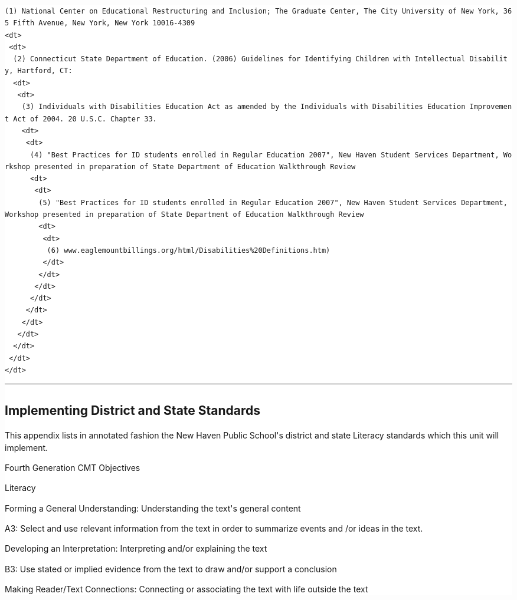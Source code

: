     (1) National Center on Educational Restructuring and Inclusion; The Graduate Center, The City University of New York, 365 Fifth Avenue, New York, New York 10016-4309
    <dt>
     <dt>
      (2) Connecticut State Department of Education. (2006) Guidelines for Identifying Children with Intellectual Disability, Hartford, CT:
      <dt>
       <dt>
        (3) Individuals with Disabilities Education Act as amended by the Individuals with Disabilities Education Improvement Act of 2004. 20 U.S.C. Chapter 33.
        <dt>
         <dt>
          (4) "Best Practices for ID students enrolled in Regular Education 2007", New Haven Student Services Department, Workshop presented in preparation of State Department of Education Walkthrough Review
          <dt>
           <dt>
            (5) "Best Practices for ID students enrolled in Regular Education 2007", New Haven Student Services Department, Workshop presented in preparation of State Department of Education Walkthrough Review
            <dt>
             <dt>
              (6) www.eaglemountbillings.org/html/Disabilities%20Definitions.htm)
             </dt>
            </dt>
           </dt>
          </dt>
         </dt>
        </dt>
       </dt>
      </dt>
     </dt>
    </dt>
   </dt>
  </dl>
 </blockquote>
<hr/>
 <h2>
  Implementing District and State Standards
 </h2>
 <p>
  This appendix lists in annotated fashion the New Haven Public School's district and state Literacy standards which this unit will implement.
 </p>
<p>
  Fourth Generation CMT Objectives
 </p>
 <p>
  Literacy
 </p>
<p>
  Forming a General Understanding: Understanding the text's general content
 </p>
 <p>
  A3: Select and use relevant information from the text in order to summarize events and /or ideas in the text.
 </p>
<p>
  Developing an Interpretation: Interpreting and/or explaining the text
 </p>
 <p>
  B3: Use stated or implied evidence from the text to draw and/or support a conclusion
 </p>
<p>
  Making Reader/Text Connections: Connecting or associating the text with life outside the text
 </p>